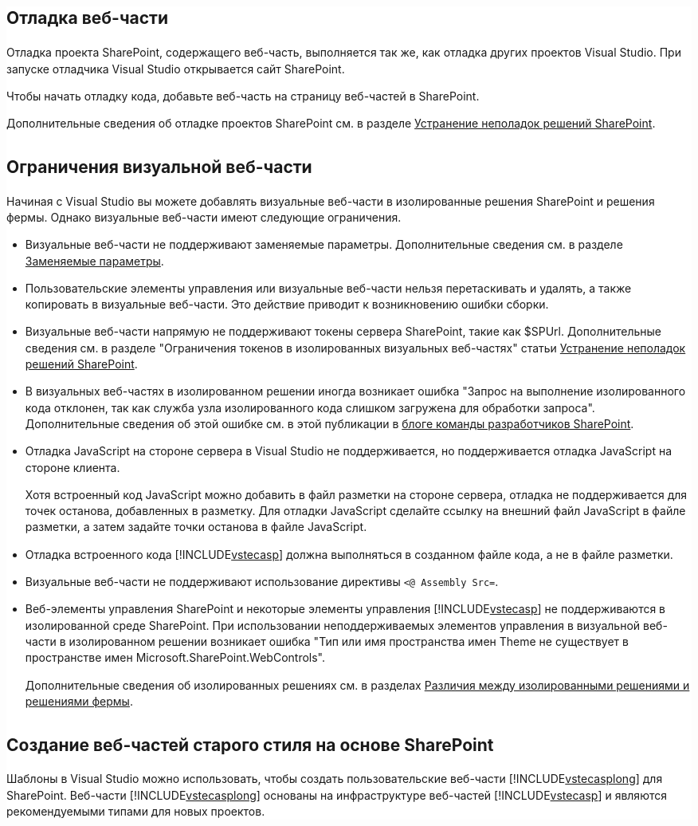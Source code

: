 ## <a name="debug-a-web-part"></a>Отладка веб-части
 Отладка проекта SharePoint, содержащего веб-часть, выполняется так же, как отладка других проектов Visual Studio. При запуске отладчика Visual Studio открывается сайт SharePoint.

 Чтобы начать отладку кода, добавьте веб-часть на страницу веб-частей в SharePoint.

 Дополнительные сведения об отладке проектов SharePoint см. в разделе [Устранение неполадок решений SharePoint](../sharepoint/troubleshooting-sharepoint-solutions.md).

## <a name="visual-web-part-limitations"></a>Ограничения визуальной веб-части
 Начиная с Visual Studio вы можете добавлять визуальные веб-части в изолированные решения SharePoint и решения фермы. Однако визуальные веб-части имеют следующие ограничения.

- Визуальные веб-части не поддерживают заменяемые параметры. Дополнительные сведения см. в разделе [Заменяемые параметры](../sharepoint/replaceable-parameters.md).

- Пользовательские элементы управления или визуальные веб-части нельзя перетаскивать и удалять, а также копировать в визуальные веб-части. Это действие приводит к возникновению ошибки сборки.

- Визуальные веб-части напрямую не поддерживают токены сервера SharePoint, такие как $SPUrl. Дополнительные сведения см. в разделе "Ограничения токенов в изолированных визуальных веб-частях" статьи [Устранение неполадок решений SharePoint](../sharepoint/troubleshooting-sharepoint-solutions.md).

- В визуальных веб-частях в изолированном решении иногда возникает ошибка "Запрос на выполнение изолированного кода отклонен, так как служба узла изолированного кода слишком загружена для обработки запроса". Дополнительные сведения об этой ошибке см. в этой публикации в [блоге команды разработчиков SharePoint](/archive/blogs/sharepointdev/error-the-sandboxed-code-execution-request-was-refused-because-the-sandboxed-code-host-service-was-too-busy-to-handle-the-request-ricky-kirkham#10149157).

- Отладка JavaScript на стороне сервера в Visual Studio не поддерживается, но поддерживается отладка JavaScript на стороне клиента.

   Хотя встроенный код JavaScript можно добавить в файл разметки на стороне сервера, отладка не поддерживается для точек останова, добавленных в разметку. Для отладки JavaScript сделайте ссылку на внешний файл JavaScript в файле разметки, а затем задайте точки останова в файле JavaScript.

- Отладка встроенного кода [!INCLUDE[vstecasp](../sharepoint/includes/vstecasp-md.md)] должна выполняться в созданном файле кода, а не в файле разметки.

- Визуальные веб-части не поддерживают использование директивы `<@ Assembly Src=`.

- Веб-элементы управления SharePoint и некоторые элементы управления [!INCLUDE[vstecasp](../sharepoint/includes/vstecasp-md.md)] не поддерживаются в изолированной среде SharePoint. При использовании неподдерживаемых элементов управления в визуальной веб-части в изолированном решении возникает ошибка "Тип или имя пространства имен Theme не существует в пространстве имен Microsoft.SharePoint.WebControls".

  Дополнительные сведения об изолированных решениях см. в разделах [Различия между изолированными решениями и решениями фермы](../sharepoint/differences-between-sandboxed-and-farm-solutions.md).

## <a name="create-older-style-sharepoint-based-web-parts"></a>Создание веб-частей старого стиля на основе SharePoint
 Шаблоны в Visual Studio можно использовать, чтобы создать пользовательские веб-части [!INCLUDE[vstecasplong](../sharepoint/includes/vstecasplong-md.md)] для SharePoint. Веб-части [!INCLUDE[vstecasplong](../sharepoint/includes/vstecasplong-md.md)] основаны на инфраструктуре веб-частей [!INCLUDE[vstecasp](../sharepoint/includes/vstecasp-md.md)] и являются рекомендуемыми типами для новых проектов.
